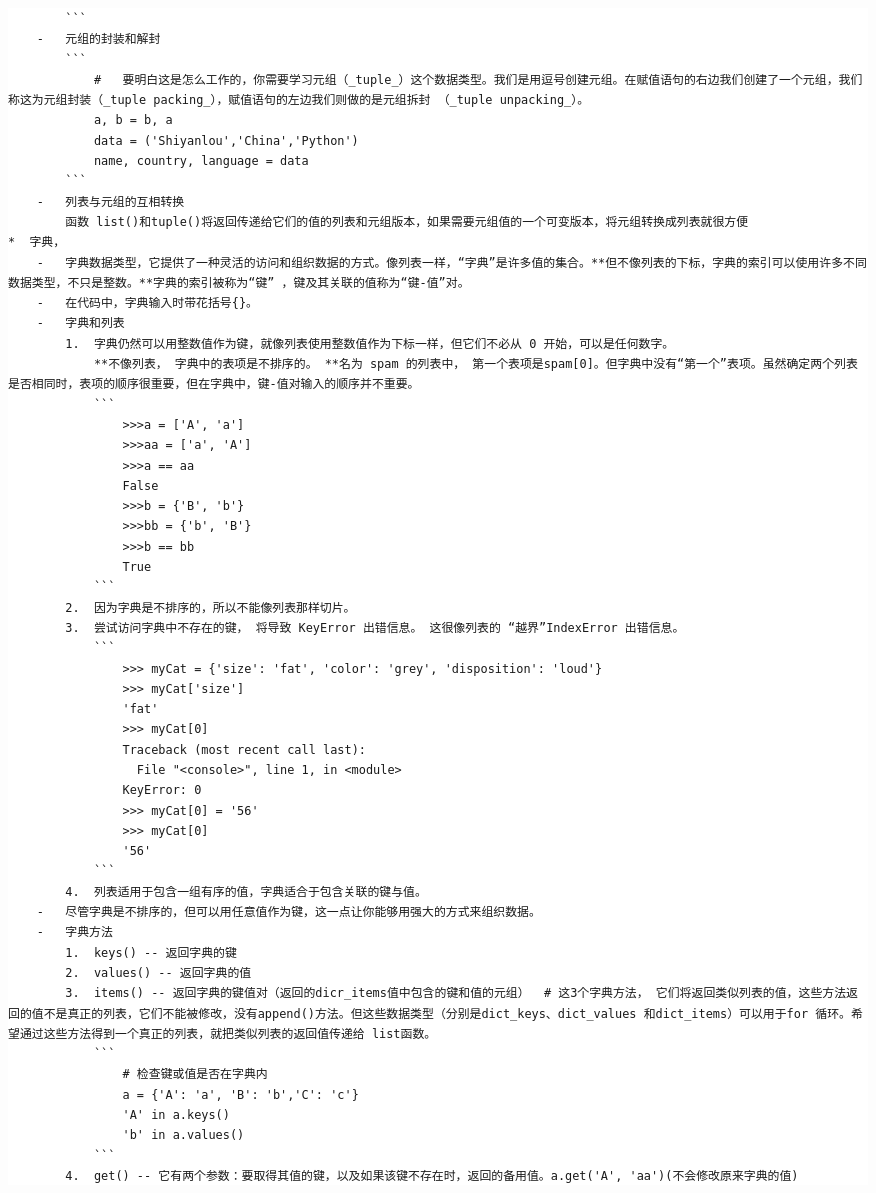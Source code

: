 			```
		-   元组的封装和解封
			```
				#	要明白这是怎么工作的，你需要学习元组（_tuple_）这个数据类型。我们是用逗号创建元组。在赋值语句的右边我们创建了一个元组，我们称这为元组封装（_tuple packing_），赋值语句的左边我们则做的是元组拆封 （_tuple unpacking_）。
				a, b = b, a
				data = ('Shiyanlou','China','Python')
				name, country, language = data
			```
		-   列表与元组的互相转换
			函数 list()和tuple()将返回传递给它们的值的列表和元组版本，如果需要元组值的一个可变版本，将元组转换成列表就很方便
	*  字典，
		-   字典数据类型，它提供了一种灵活的访问和组织数据的方式。像列表一样，“字典”是许多值的集合。**但不像列表的下标，字典的索引可以使用许多不同数据类型，不只是整数。**字典的索引被称为“键” ，键及其关联的值称为“键-值”对。
		-   在代码中，字典输入时带花括号{}。
		-   字典和列表
			1.	字典仍然可以用整数值作为键，就像列表使用整数值作为下标一样，但它们不必从 0 开始，可以是任何数字。
				**不像列表， 字典中的表项是不排序的。 **名为 spam 的列表中， 第一个表项是spam[0]。但字典中没有“第一个”表项。虽然确定两个列表是否相同时，表项的顺序很重要，但在字典中，键-值对输入的顺序并不重要。
				```
					>>>a = ['A', 'a']
					>>>aa = ['a', 'A']
					>>>a == aa
					False
					>>>b = {'B', 'b'}
					>>>bb = {'b', 'B'}
					>>>b == bb
					True
				```
			2.	因为字典是不排序的，所以不能像列表那样切片。
			3.	尝试访问字典中不存在的键， 将导致 KeyError 出错信息。 这很像列表的 “越界”IndexError 出错信息。
				```
					>>> myCat = {'size': 'fat', 'color': 'grey', 'disposition': 'loud'}
					>>> myCat['size']
					'fat'
					>>> myCat[0]
					Traceback (most recent call last):
					  File "<console>", line 1, in <module>
					KeyError: 0
					>>> myCat[0] = '56'
					>>> myCat[0]
					'56'
				```
			4.	列表适用于包含一组有序的值，字典适合于包含关联的键与值。
		-   尽管字典是不排序的，但可以用任意值作为键，这一点让你能够用强大的方式来组织数据。
		-   字典方法
			1.	keys() -- 返回字典的键
			2.	values() -- 返回字典的值
			3.	items() -- 返回字典的键值对（返回的dicr_items值中包含的键和值的元组）  # 这3个字典方法， 它们将返回类似列表的值，这些方法返回的值不是真正的列表，它们不能被修改，没有append()方法。但这些数据类型（分别是dict_keys、dict_values 和dict_items）可以用于for 循环。希望通过这些方法得到一个真正的列表，就把类似列表的返回值传递给 list函数。
				```
					# 检查键或值是否在字典内
					a = {'A': 'a', 'B': 'b','C': 'c'}
					'A' in a.keys()
					'b' in a.values()
				```
			4.	get() -- 它有两个参数：要取得其值的键，以及如果该键不存在时，返回的备用值。a.get('A', 'aa')(不会修改原来字典的值)